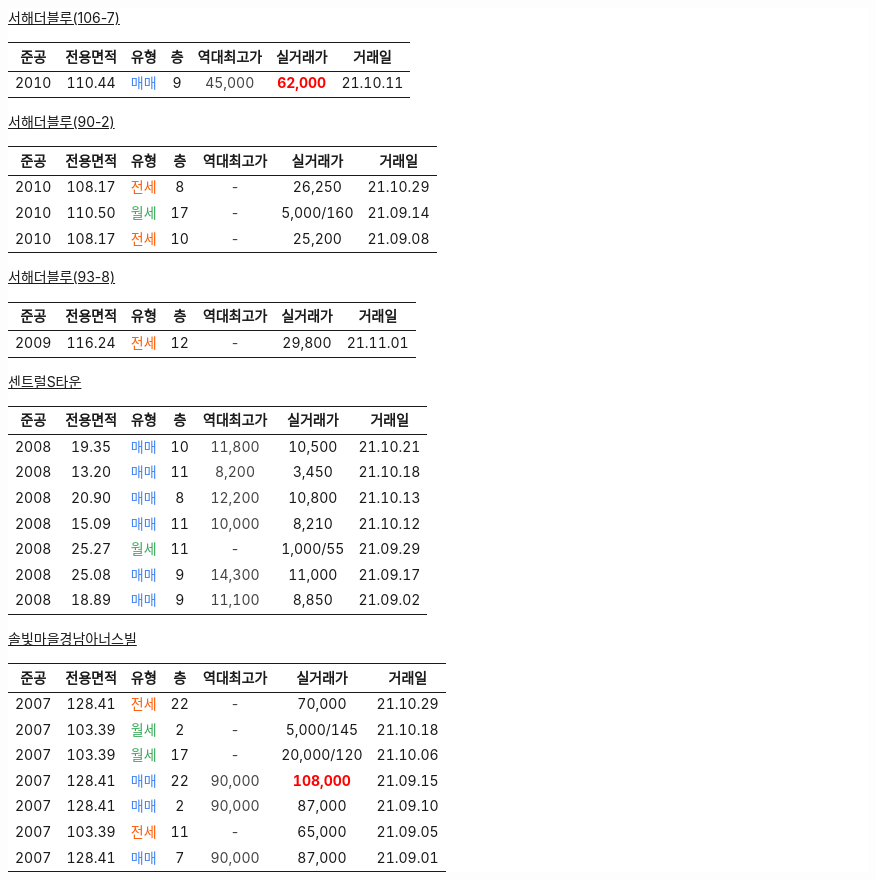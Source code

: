 
[서해더블루(106-7)](https://search.naver.com/search.naver?query=%EC%84%9C%ED%95%B4%EB%8D%94%EB%B8%94%EB%A3%A8%28106-7%29)

|준공|전용면적|유형|층|역대최고가|실거래가|거래일|
|:---:|:---:|:---:|:---:|:---:|:---:|:---:|
|2010|110.44|<span style="color:#4285F3">매매</span>|9|<span style="color:#444444">45,000</span>|<b><span style="color:#FF0000">62,000</span></b>|21.10.11|

[서해더블루(90-2)](https://search.naver.com/search.naver?query=%EC%84%9C%ED%95%B4%EB%8D%94%EB%B8%94%EB%A3%A8%2890-2%29)

|준공|전용면적|유형|층|역대최고가|실거래가|거래일|
|:---:|:---:|:---:|:---:|:---:|:---:|:---:|
|2010|108.17|<span style="color:#FF5A00">전세</span>|8|<span style="color:#444444">-</span>|26,250|21.10.29|
|2010|110.50|<span style="color:#34A853">월세</span>|17|<span style="color:#444444">-</span>|5,000/160|21.09.14|
|2010|108.17|<span style="color:#FF5A00">전세</span>|10|<span style="color:#444444">-</span>|25,200|21.09.08|

[서해더블루(93-8)](https://search.naver.com/search.naver?query=%EC%84%9C%ED%95%B4%EB%8D%94%EB%B8%94%EB%A3%A8%2893-8%29)

|준공|전용면적|유형|층|역대최고가|실거래가|거래일|
|:---:|:---:|:---:|:---:|:---:|:---:|:---:|
|2009|116.24|<span style="color:#FF5A00">전세</span>|12|<span style="color:#444444">-</span>|29,800|21.11.01|

[센트럴S타운](https://search.naver.com/search.naver?query=%EC%84%BC%ED%8A%B8%EB%9F%B4S%ED%83%80%EC%9A%B4)

|준공|전용면적|유형|층|역대최고가|실거래가|거래일|
|:---:|:---:|:---:|:---:|:---:|:---:|:---:|
|2008|19.35|<span style="color:#4285F3">매매</span>|10|<span style="color:#444444">11,800</span>|10,500|21.10.21|
|2008|13.20|<span style="color:#4285F3">매매</span>|11|<span style="color:#444444">8,200</span>|3,450|21.10.18|
|2008|20.90|<span style="color:#4285F3">매매</span>|8|<span style="color:#444444">12,200</span>|10,800|21.10.13|
|2008|15.09|<span style="color:#4285F3">매매</span>|11|<span style="color:#444444">10,000</span>|8,210|21.10.12|
|2008|25.27|<span style="color:#34A853">월세</span>|11|<span style="color:#444444">-</span>|1,000/55|21.09.29|
|2008|25.08|<span style="color:#4285F3">매매</span>|9|<span style="color:#444444">14,300</span>|11,000|21.09.17|
|2008|18.89|<span style="color:#4285F3">매매</span>|9|<span style="color:#444444">11,100</span>|8,850|21.09.02|

[솔빛마을경남아너스빌](https://search.naver.com/search.naver?query=%EC%86%94%EB%B9%9B%EB%A7%88%EC%9D%84%EA%B2%BD%EB%82%A8%EC%95%84%EB%84%88%EC%8A%A4%EB%B9%8C)

|준공|전용면적|유형|층|역대최고가|실거래가|거래일|
|:---:|:---:|:---:|:---:|:---:|:---:|:---:|
|2007|128.41|<span style="color:#FF5A00">전세</span>|22|<span style="color:#444444">-</span>|70,000|21.10.29|
|2007|103.39|<span style="color:#34A853">월세</span>|2|<span style="color:#444444">-</span>|5,000/145|21.10.18|
|2007|103.39|<span style="color:#34A853">월세</span>|17|<span style="color:#444444">-</span>|20,000/120|21.10.06|
|2007|128.41|<span style="color:#4285F3">매매</span>|22|<span style="color:#444444">90,000</span>|<b><span style="color:#FF0000">108,000</span></b>|21.09.15|
|2007|128.41|<span style="color:#4285F3">매매</span>|2|<span style="color:#444444">90,000</span>|87,000|21.09.10|
|2007|103.39|<span style="color:#FF5A00">전세</span>|11|<span style="color:#444444">-</span>|65,000|21.09.05|
|2007|128.41|<span style="color:#4285F3">매매</span>|7|<span style="color:#444444">90,000</span>|87,000|21.09.01|
